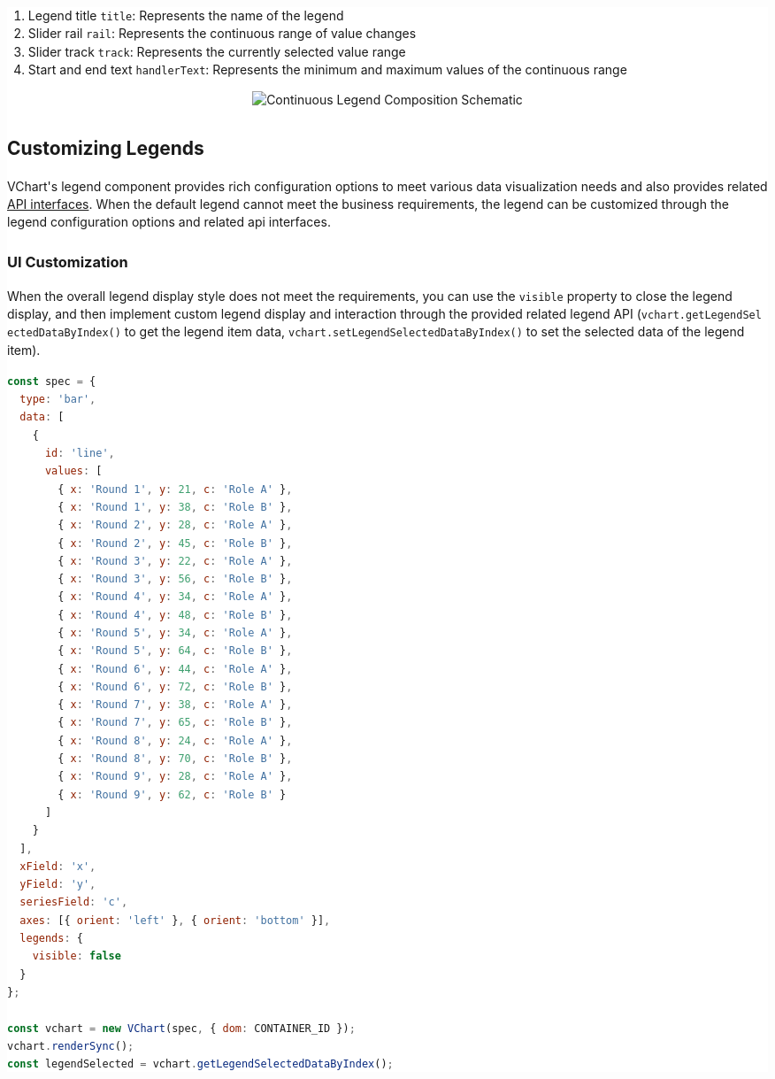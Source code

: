 1. Legend title `title`: Represents the name of the legend
2. Slider rail `rail`: Represents the continuous range of value changes
3. Slider track `track`: Represents the currently selected value range
4. Start and end text `handlerText`: Represents the minimum and maximum values of the continuous range

<div style="text-align: center;">
  <img src="https://lf9-dp-fe-cms-tos.byteorg.com/obj/bit-cloud/a222eb3ecfe32db85220dda00.png" alt="Continuous Legend Composition Schematic">
</div>

## Customizing Legends

VChart's legend component provides rich configuration options to meet various data visualization needs and also provides related [API interfaces](/vchart/api/API). When the default legend cannot meet the business requirements, the legend can be customized through the legend configuration options and related api interfaces.

### UI Customization

When the overall legend display style does not meet the requirements, you can use the `visible` property to close the legend display, and then implement custom legend display and interaction through the provided related legend API (`vchart.getLegendSelectedDataByIndex()` to get the legend item data, `vchart.setLegendSelectedDataByIndex()` to set the selected data of the legend item).

```javascript livedemo
const spec = {
  type: 'bar',
  data: [
    {
      id: 'line',
      values: [
        { x: 'Round 1', y: 21, c: 'Role A' },
        { x: 'Round 1', y: 38, c: 'Role B' },
        { x: 'Round 2', y: 28, c: 'Role A' },
        { x: 'Round 2', y: 45, c: 'Role B' },
        { x: 'Round 3', y: 22, c: 'Role A' },
        { x: 'Round 3', y: 56, c: 'Role B' },
        { x: 'Round 4', y: 34, c: 'Role A' },
        { x: 'Round 4', y: 48, c: 'Role B' },
        { x: 'Round 5', y: 34, c: 'Role A' },
        { x: 'Round 5', y: 64, c: 'Role B' },
        { x: 'Round 6', y: 44, c: 'Role A' },
        { x: 'Round 6', y: 72, c: 'Role B' },
        { x: 'Round 7', y: 38, c: 'Role A' },
        { x: 'Round 7', y: 65, c: 'Role B' },
        { x: 'Round 8', y: 24, c: 'Role A' },
        { x: 'Round 8', y: 70, c: 'Role B' },
        { x: 'Round 9', y: 28, c: 'Role A' },
        { x: 'Round 9', y: 62, c: 'Role B' }
      ]
    }
  ],
  xField: 'x',
  yField: 'y',
  seriesField: 'c',
  axes: [{ orient: 'left' }, { orient: 'bottom' }],
  legends: {
    visible: false
  }
};

const vchart = new VChart(spec, { dom: CONTAINER_ID });
vchart.renderSync();
const legendSelected = vchart.getLegendSelectedDataByIndex();
```